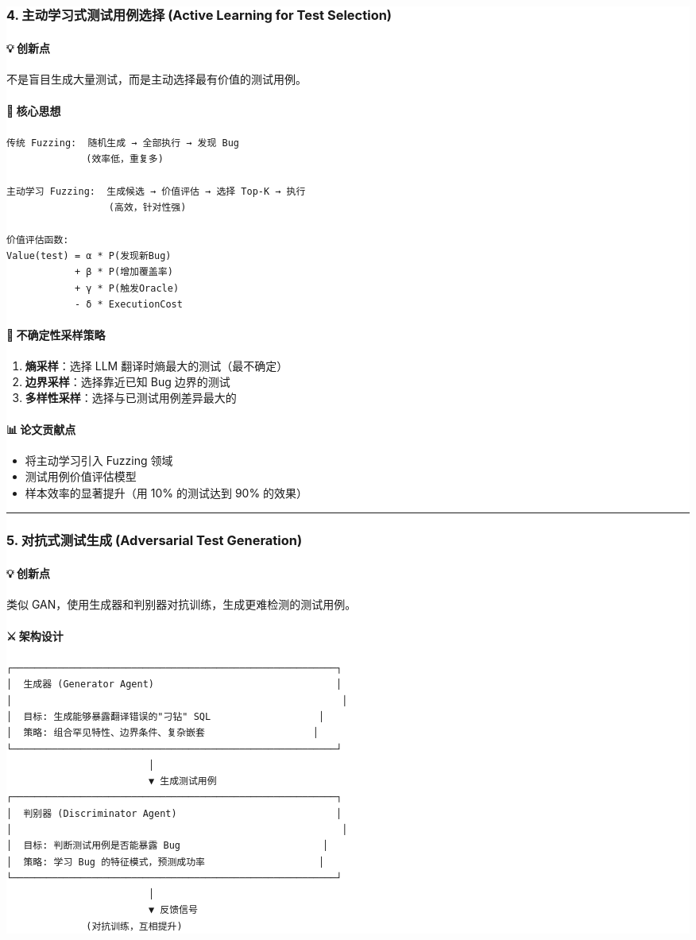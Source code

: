 
### 4. **主动学习式测试用例选择 (Active Learning for Test Selection)**

#### 💡 创新点
不是盲目生成大量测试，而是主动选择最有价值的测试用例。

#### 🎯 核心思想
```
传统 Fuzzing:  随机生成 → 全部执行 → 发现 Bug
              (效率低，重复多)

主动学习 Fuzzing:  生成候选 → 价值评估 → 选择 Top-K → 执行
                  (高效，针对性强)

价值评估函数:
Value(test) = α * P(发现新Bug) 
            + β * P(增加覆盖率)
            + γ * P(触发Oracle)
            - δ * ExecutionCost
```

#### 🧠 不确定性采样策略
1. **熵采样**：选择 LLM 翻译时熵最大的测试（最不确定）
2. **边界采样**：选择靠近已知 Bug 边界的测试
3. **多样性采样**：选择与已测试用例差异最大的

#### 📊 论文贡献点
- 将主动学习引入 Fuzzing 领域
- 测试用例价值评估模型
- 样本效率的显著提升（用 10% 的测试达到 90% 的效果）

---

### 5. **对抗式测试生成 (Adversarial Test Generation)**

#### 💡 创新点
类似 GAN，使用生成器和判别器对抗训练，生成更难检测的测试用例。

#### ⚔️ 架构设计
```
┌─────────────────────────────────────────────────────────┐
│  生成器 (Generator Agent)                                │
│                                                          │
│  目标: 生成能够暴露翻译错误的"刁钻" SQL                   │
│  策略: 组合罕见特性、边界条件、复杂嵌套                   │
└─────────────────────────────────────────────────────────┘
                         │
                         ▼ 生成测试用例
┌─────────────────────────────────────────────────────────┐
│  判别器 (Discriminator Agent)                            │
│                                                          │
│  目标: 判断测试用例是否能暴露 Bug                         │
│  策略: 学习 Bug 的特征模式，预测成功率                    │
└─────────────────────────────────────────────────────────┘
                         │
                         ▼ 反馈信号
              (对抗训练，互相提升)
```
